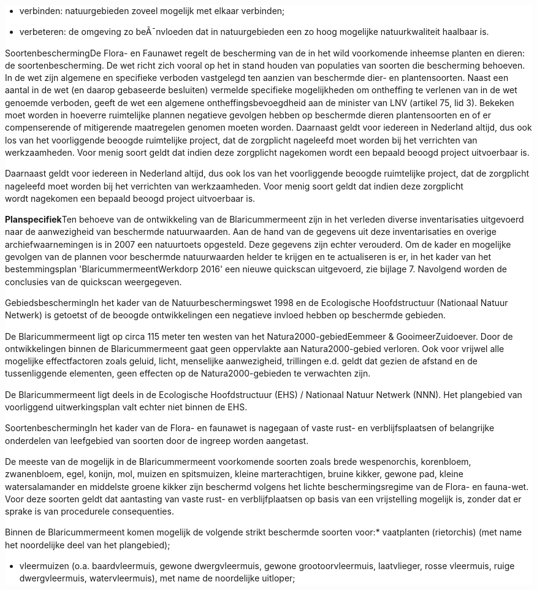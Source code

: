 * verbinden: natuurgebieden zoveel mogelijk met elkaar verbinden;

* verbeteren: de omgeving zo beÃ¯nvloeden dat in natuurgebieden een zo hoog mogelijke natuurkwaliteit haalbaar is.

SoortenbeschermingDe Flora\- en Faunawet regelt de bescherming van de in het wild voorkomende inheemse planten en dieren: de soortenbescherming. De wet richt zich vooral op het in stand houden van populaties van soorten die bescherming behoeven. In de wet zijn algemene en specifieke verboden vastgelegd ten aanzien van beschermde dier\- en plantensoorten. Naast een aantal in de wet (en daarop gebaseerde besluiten) vermelde specifieke mogelijkheden om ontheffing te verlenen van in de wet genoemde verboden, geeft de wet een algemene ontheffingsbevoegdheid aan de minister van LNV (artikel 75, lid 3\). Bekeken moet worden in hoeverre ruimtelijke plannen negatieve gevolgen hebben op beschermde dieren plantensoorten en of er compenserende of mitigerende maatregelen genomen moeten worden. Daarnaast geldt voor iedereen in Nederland altijd, dus ook los van het voorliggende beoogde ruimtelijke project, dat de zorgplicht nageleefd moet worden bij het verrichten van werkzaamheden. Voor menig soort geldt dat indien deze zorgplicht nagekomen wordt een bepaald beoogd project uitvoerbaar is.

Daarnaast geldt voor iedereen in Nederland altijd, dus ook los van het voorliggende beoogde ruimtelijke project, dat de zorgplicht nageleefd moet worden bij het verrichten van werkzaamheden. Voor menig soort geldt dat indien deze zorgplicht wordt nagekomen een bepaald beoogd project uitvoerbaar is.

**Planspecifiek**Ten behoeve van de ontwikkeling van de Blaricummermeent zijn in het verleden diverse inventarisaties uitgevoerd naar de aanwezigheid van beschermde natuurwaarden. Aan de hand van de gegevens uit deze inventarisaties en overige archiefwaarnemingen is in 2007 een natuurtoets opgesteld. Deze gegevens zijn echter verouderd. Om de kader en mogelijke gevolgen van de plannen voor beschermde natuurwaarden helder te krijgen en te actualiseren is er, in het kader van het bestemmingsplan 'BlaricummermeentWerkdorp 2016' een nieuwe quickscan uitgevoerd, zie bijlage 7. Navolgend worden de conclusies van de quickscan weergegeven.

GebiedsbeschermingIn het kader van de Natuurbeschermingswet 1998 en de Ecologische Hoofdstructuur (Nationaal Natuur Netwerk) is getoetst of de beoogde ontwikkelingen een negatieve invloed hebben op beschermde gebieden.

De Blaricummermeent ligt op circa 115 meter ten westen van het Natura2000\-gebiedEemmeer \& GooimeerZuidoever. Door de ontwikkelingen binnen de Blaricummermeent gaat geen oppervlakte aan Natura2000\-gebied verloren. Ook voor vrijwel alle mogelijke effectfactoren zoals geluid, licht, menselijke aanwezigheid, trillingen e.d. geldt dat gezien de afstand en de tussenliggende elementen, geen effecten op de Natura2000\-gebieden te verwachten zijn.

De Blaricummermeent ligt deels in de Ecologische Hoofdstructuur (EHS) / Nationaal Natuur Netwerk (NNN). Het plangebied van voorliggend uitwerkingsplan valt echter niet binnen de EHS.

SoortenbeschermingIn het kader van de Flora\- en faunawet is nagegaan of vaste rust\- en verblijfsplaatsen of belangrijke onderdelen van leefgebied van soorten door de ingreep worden aangetast.

De meeste van de mogelijk in de Blaricummermeent voorkomende soorten zoals brede wespenorchis, korenbloem, zwanenbloem, egel, konijn, mol, muizen en spitsmuizen, kleine marterachtigen, bruine kikker, gewone pad, kleine watersalamander en middelste groene kikker zijn beschermd volgens het lichte beschermingsregime van de Flora\- en fauna\-wet. Voor deze soorten geldt dat aantasting van vaste rust\- en verblijfplaatsen op basis van een vrijstelling mogelijk is, zonder dat er sprake is van procedurele consequenties.

Binnen de Blaricummermeent komen mogelijk de volgende strikt beschermde soorten voor:* vaatplanten (rietorchis) (met name het noordelijke deel van het plangebied);

* vleermuizen (o.a. baardvleermuis, gewone dwergvleermuis, gewone grootoorvleermuis, laatvlieger, rosse vleermuis, ruige dwergvleermuis, watervleermuis), met name de noordelijke uitloper;
